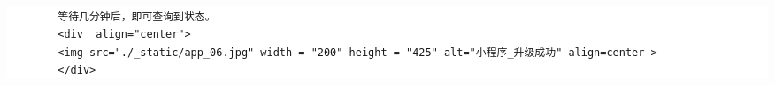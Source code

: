             等待几分钟后，即可查询到状态。
            <div  align="center">  
            <img src="./_static/app_06.jpg" width = "200" height = "425" alt="小程序_升级成功" align=center >
            </div>
